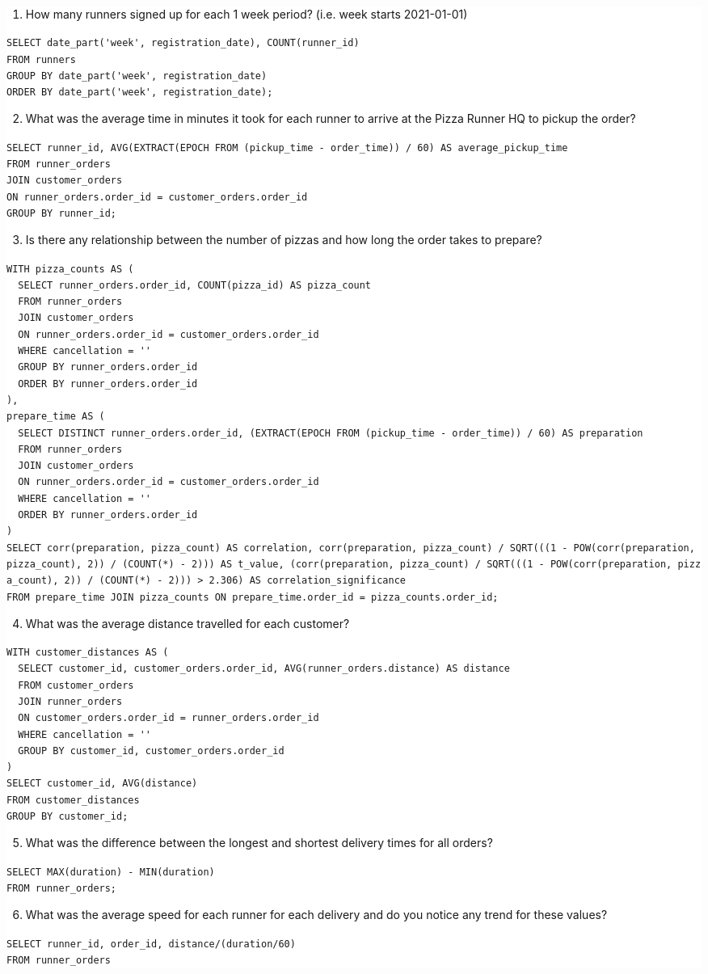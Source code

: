 1. How many runners signed up for each 1 week period? (i.e. week starts 2021-01-01)
```
SELECT date_part('week', registration_date), COUNT(runner_id)
FROM runners
GROUP BY date_part('week', registration_date)
ORDER BY date_part('week', registration_date);
```
2. What was the average time in minutes it took for each runner to arrive at the Pizza Runner HQ to pickup the order?
```
SELECT runner_id, AVG(EXTRACT(EPOCH FROM (pickup_time - order_time)) / 60) AS average_pickup_time
FROM runner_orders
JOIN customer_orders
ON runner_orders.order_id = customer_orders.order_id
GROUP BY runner_id;
```
3. Is there any relationship between the number of pizzas and how long the order takes to prepare?
```
WITH pizza_counts AS (
  SELECT runner_orders.order_id, COUNT(pizza_id) AS pizza_count
  FROM runner_orders
  JOIN customer_orders
  ON runner_orders.order_id = customer_orders.order_id
  WHERE cancellation = ''
  GROUP BY runner_orders.order_id
  ORDER BY runner_orders.order_id
),
prepare_time AS (
  SELECT DISTINCT runner_orders.order_id, (EXTRACT(EPOCH FROM (pickup_time - order_time)) / 60) AS preparation
  FROM runner_orders
  JOIN customer_orders
  ON runner_orders.order_id = customer_orders.order_id
  WHERE cancellation = ''
  ORDER BY runner_orders.order_id
)  
SELECT corr(preparation, pizza_count) AS correlation, corr(preparation, pizza_count) / SQRT(((1 - POW(corr(preparation, pizza_count), 2)) / (COUNT(*) - 2))) AS t_value, (corr(preparation, pizza_count) / SQRT(((1 - POW(corr(preparation, pizza_count), 2)) / (COUNT(*) - 2))) > 2.306) AS correlation_significance
FROM prepare_time JOIN pizza_counts ON prepare_time.order_id = pizza_counts.order_id;
```
4. What was the average distance travelled for each customer?
```
WITH customer_distances AS (
  SELECT customer_id, customer_orders.order_id, AVG(runner_orders.distance) AS distance
  FROM customer_orders
  JOIN runner_orders
  ON customer_orders.order_id = runner_orders.order_id
  WHERE cancellation = ''
  GROUP BY customer_id, customer_orders.order_id
)
SELECT customer_id, AVG(distance)
FROM customer_distances
GROUP BY customer_id;
```
5. What was the difference between the longest and shortest delivery times for all orders?
```
SELECT MAX(duration) - MIN(duration)
FROM runner_orders;
```
6. What was the average speed for each runner for each delivery and do you notice any trend for these values?
```
SELECT runner_id, order_id, distance/(duration/60)
FROM runner_orders
```